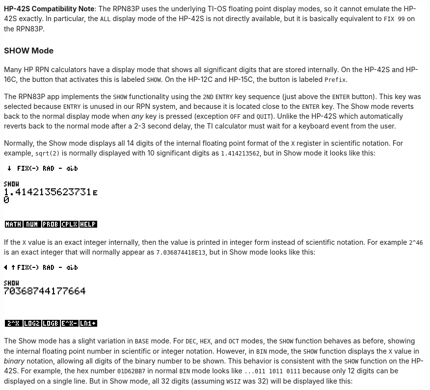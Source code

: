 **HP-42S Compatibility Note**: The RPN83P uses the underlying TI-OS floating
point display modes, so it cannot emulate the HP-42S exactly. In particular, the
`ALL` display mode of the HP-42S is not directly available, but it is basically
equivalent to `FIX 99` on the RPN83P.

### SHOW Mode

Many HP RPN calculators have a display mode that shows all significant digits
that are stored internally. On the HP-42S and HP-16C, the button that activates
this is labeled `SHOW`. On the HP-12C and HP-15C, the button is labeled
`Prefix`.

The RPN83P app implements the `SHOW` functionality using the `2ND` `ENTRY` key
sequence (just above the `ENTER` button). This key was selected because `ENTRY`
is unused in our RPN system, and because it is located close to the `ENTER` key.
The Show mode reverts back to the normal display mode when *any* key is pressed
(exception `OFF` and `QUIT`). Unlike the HP-42S which automatically reverts back
to the normal mode after a 2-3 second delay, the TI calculator must wait for a
keyboard event from the user.

Normally, the Show mode displays all 14 digits of the internal floating point
format of the `X` register in scientific notation. For example, `sqrt(2)` is
normally displayed with 10 significant digits as `1.414213562`, but in Show mode
it looks like this:

![RPN83P SHOW Floating](images/rpn83p-show-mode-floating.png)

If the `X` value is an exact integer internally, then the value is printed in
integer form instead of scientific notation. For example `2^46` is an exact
integer that will normally appear as `7.036874418E13`, but in Show mode looks
like this:

![RPN83P SHOW Integer](images/rpn83p-show-mode-integer.png)

The Show mode has a slight variation in `BASE` mode. For `DEC`, `HEX`, and `OCT`
modes, the `SHOW` function behaves as before, showing the internal floating
point number in scientific or integer notation. However, in `BIN` mode, the
`SHOW` function displays the `X` value in *binary* notation, allowing all digits
of the binary number to be shown. This behavior is consistent with the `SHOW`
function on the HP-42S. For example, the hex number `01D62BB7` in normal `BIN`
mode looks like `...011 1011 0111` because only 12 digits can be displayed on a
single line. But in Show mode, all 32 digits (assuming `WSIZ` was 32) will be
displayed like this:
